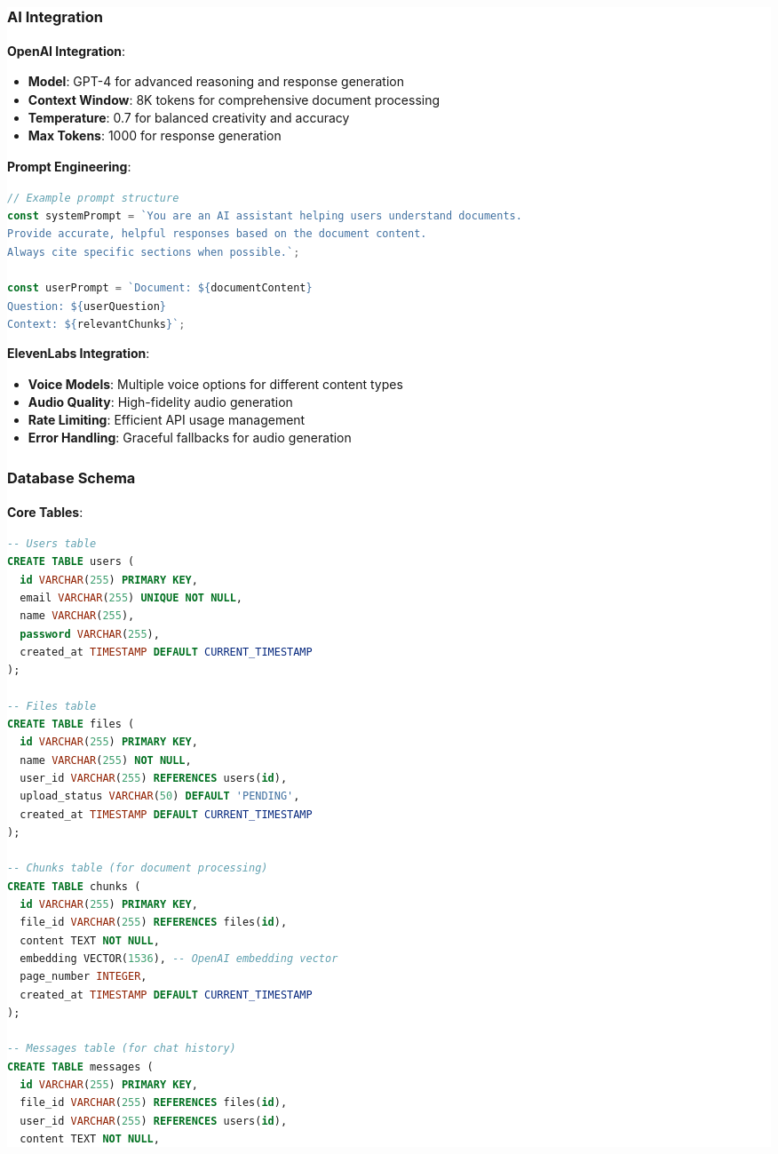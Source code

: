### AI Integration

**OpenAI Integration**:
- **Model**: GPT-4 for advanced reasoning and response generation
- **Context Window**: 8K tokens for comprehensive document processing
- **Temperature**: 0.7 for balanced creativity and accuracy
- **Max Tokens**: 1000 for response generation

**Prompt Engineering**:
```typescript
// Example prompt structure
const systemPrompt = `You are an AI assistant helping users understand documents. 
Provide accurate, helpful responses based on the document content. 
Always cite specific sections when possible.`;

const userPrompt = `Document: ${documentContent}
Question: ${userQuestion}
Context: ${relevantChunks}`;
```

**ElevenLabs Integration**:
- **Voice Models**: Multiple voice options for different content types
- **Audio Quality**: High-fidelity audio generation
- **Rate Limiting**: Efficient API usage management
- **Error Handling**: Graceful fallbacks for audio generation

### Database Schema

**Core Tables**:

```sql
-- Users table
CREATE TABLE users (
  id VARCHAR(255) PRIMARY KEY,
  email VARCHAR(255) UNIQUE NOT NULL,
  name VARCHAR(255),
  password VARCHAR(255),
  created_at TIMESTAMP DEFAULT CURRENT_TIMESTAMP
);

-- Files table
CREATE TABLE files (
  id VARCHAR(255) PRIMARY KEY,
  name VARCHAR(255) NOT NULL,
  user_id VARCHAR(255) REFERENCES users(id),
  upload_status VARCHAR(50) DEFAULT 'PENDING',
  created_at TIMESTAMP DEFAULT CURRENT_TIMESTAMP
);

-- Chunks table (for document processing)
CREATE TABLE chunks (
  id VARCHAR(255) PRIMARY KEY,
  file_id VARCHAR(255) REFERENCES files(id),
  content TEXT NOT NULL,
  embedding VECTOR(1536), -- OpenAI embedding vector
  page_number INTEGER,
  created_at TIMESTAMP DEFAULT CURRENT_TIMESTAMP
);

-- Messages table (for chat history)
CREATE TABLE messages (
  id VARCHAR(255) PRIMARY KEY,
  file_id VARCHAR(255) REFERENCES files(id),
  user_id VARCHAR(255) REFERENCES users(id),
  content TEXT NOT NULL,
```